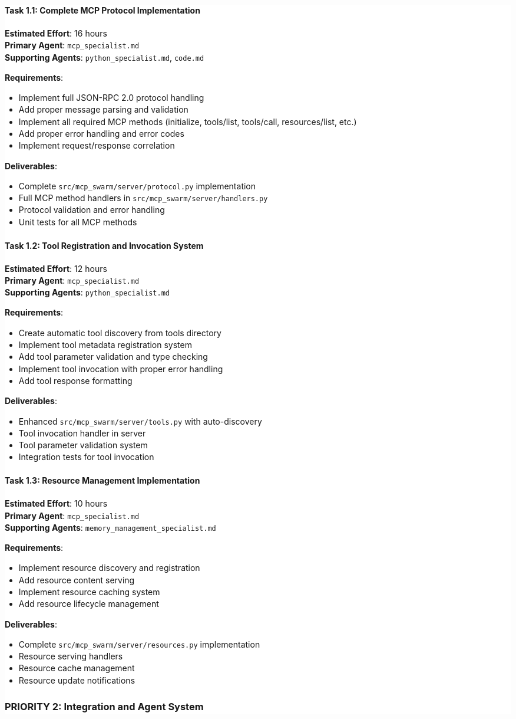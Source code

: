 #### Task 1.1: Complete MCP Protocol Implementation
**Estimated Effort**: 16 hours  
**Primary Agent**: `mcp_specialist.md`  
**Supporting Agents**: `python_specialist.md`, `code.md`

**Requirements**:
- Implement full JSON-RPC 2.0 protocol handling
- Add proper message parsing and validation
- Implement all required MCP methods (initialize, tools/list, tools/call, resources/list, etc.)
- Add proper error handling and error codes
- Implement request/response correlation

**Deliverables**:
- Complete `src/mcp_swarm/server/protocol.py` implementation
- Full MCP method handlers in `src/mcp_swarm/server/handlers.py`
- Protocol validation and error handling
- Unit tests for all MCP methods

#### Task 1.2: Tool Registration and Invocation System
**Estimated Effort**: 12 hours  
**Primary Agent**: `mcp_specialist.md`  
**Supporting Agents**: `python_specialist.md`

**Requirements**:
- Create automatic tool discovery from tools directory
- Implement tool metadata registration system
- Add tool parameter validation and type checking
- Implement tool invocation with proper error handling
- Add tool response formatting

**Deliverables**:
- Enhanced `src/mcp_swarm/server/tools.py` with auto-discovery
- Tool invocation handler in server
- Tool parameter validation system
- Integration tests for tool invocation

#### Task 1.3: Resource Management Implementation
**Estimated Effort**: 10 hours  
**Primary Agent**: `mcp_specialist.md`  
**Supporting Agents**: `memory_management_specialist.md`

**Requirements**:
- Implement resource discovery and registration
- Add resource content serving
- Implement resource caching system
- Add resource lifecycle management

**Deliverables**:
- Complete `src/mcp_swarm/server/resources.py` implementation
- Resource serving handlers
- Resource cache management
- Resource update notifications

### **PRIORITY 2: Integration and Agent System**
